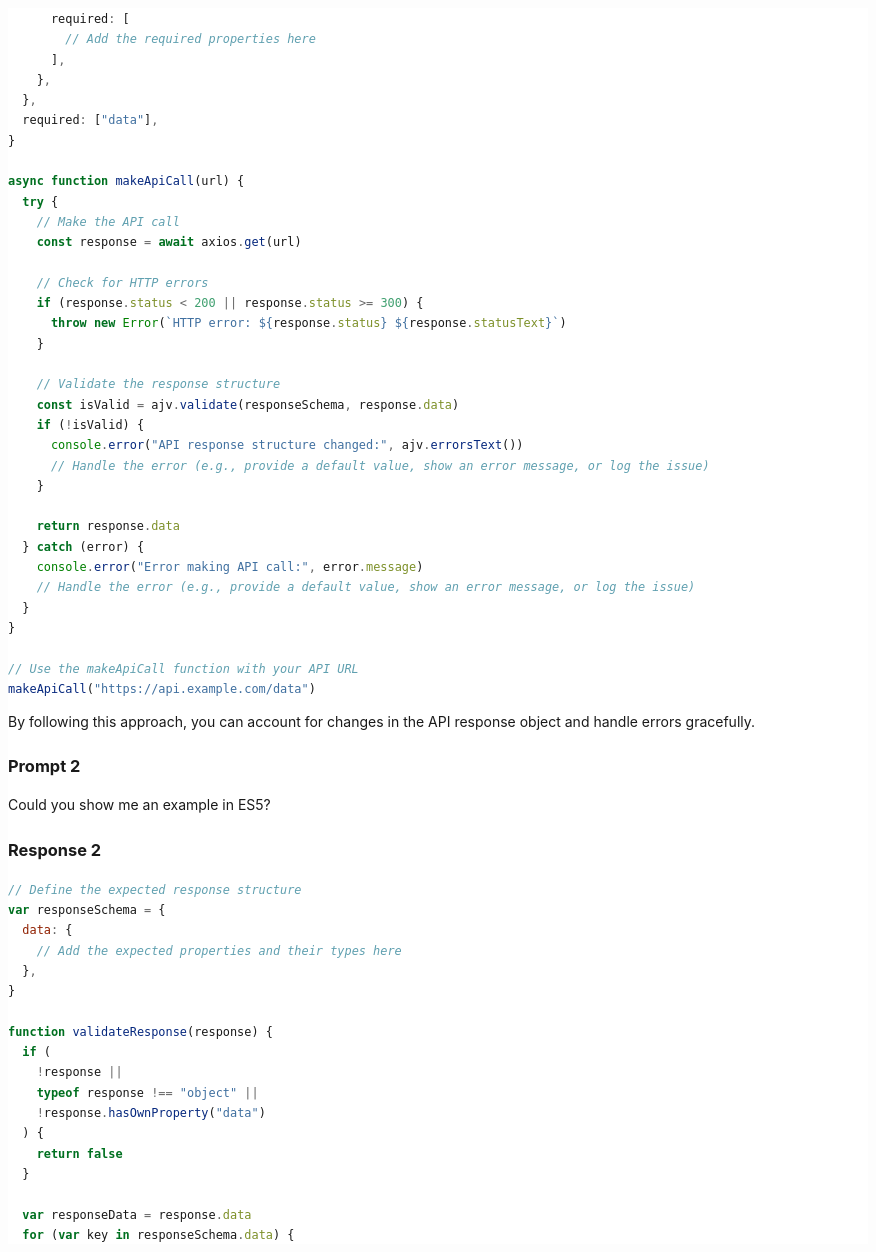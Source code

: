 ```js
      required: [
        // Add the required properties here
      ],
    },
  },
  required: ["data"],
}

async function makeApiCall(url) {
  try {
    // Make the API call
    const response = await axios.get(url)

    // Check for HTTP errors
    if (response.status < 200 || response.status >= 300) {
      throw new Error(`HTTP error: ${response.status} ${response.statusText}`)
    }

    // Validate the response structure
    const isValid = ajv.validate(responseSchema, response.data)
    if (!isValid) {
      console.error("API response structure changed:", ajv.errorsText())
      // Handle the error (e.g., provide a default value, show an error message, or log the issue)
    }

    return response.data
  } catch (error) {
    console.error("Error making API call:", error.message)
    // Handle the error (e.g., provide a default value, show an error message, or log the issue)
  }
}

// Use the makeApiCall function with your API URL
makeApiCall("https://api.example.com/data")
```

By following this approach, you can account for changes in the API response object and handle errors gracefully.

### Prompt 2

Could you show me an example in ES5?

### Response 2

```js
// Define the expected response structure
var responseSchema = {
  data: {
    // Add the expected properties and their types here
  },
}

function validateResponse(response) {
  if (
    !response ||
    typeof response !== "object" ||
    !response.hasOwnProperty("data")
  ) {
    return false
  }

  var responseData = response.data
  for (var key in responseSchema.data) {
```